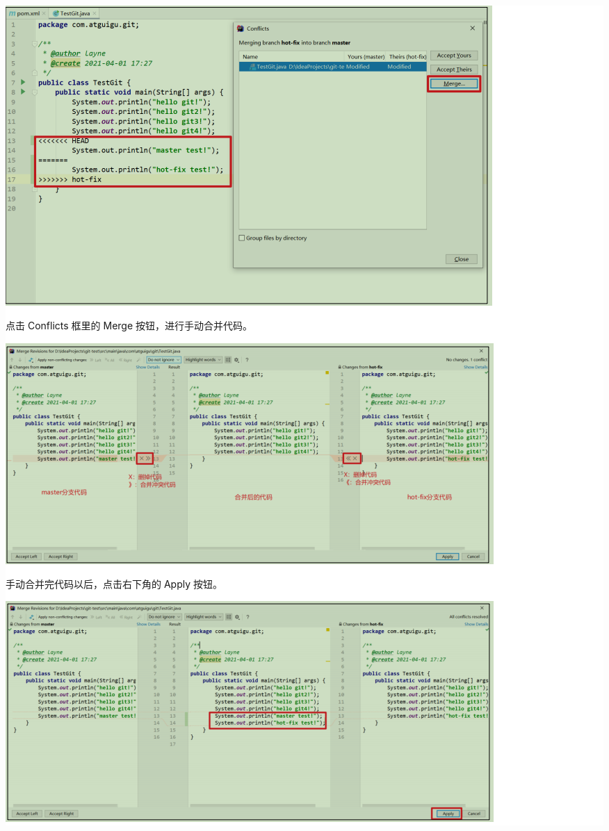 ![image-20211219220356955](git入门.assets/image-20211219220356955.png)

点击 Conflicts 框里的 Merge 按钮，进行手动合并代码。 

 ![image-20211219220408995](git入门.assets/image-20211219220408995.png)

手动合并完代码以后，点击右下角的 Apply 按钮。

![image-20211219220425341](git入门.assets/image-20211219220425341.png)
